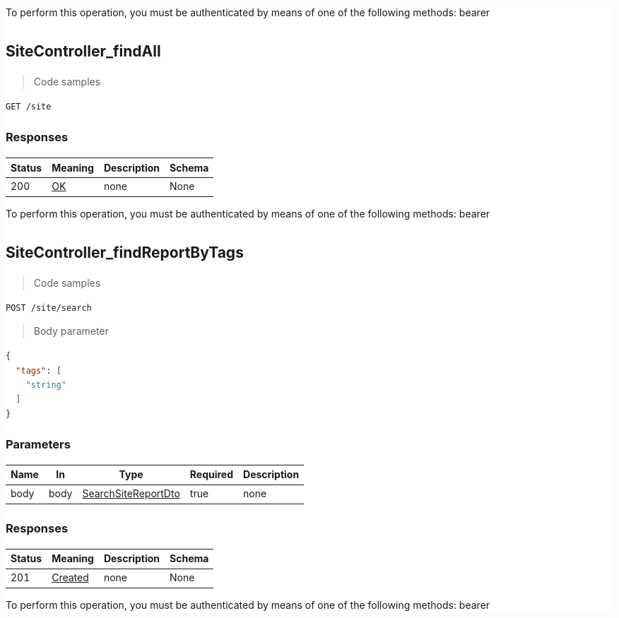 <aside class="warning">
To perform this operation, you must be authenticated by means of one of the following methods:
bearer
</aside>

## SiteController_findAll

<a id="opIdSiteController_findAll"></a>

> Code samples

`GET /site`

<h3 id="sitecontroller_findall-responses">Responses</h3>

|Status|Meaning|Description|Schema|
|---|---|---|---|
|200|[OK](https://tools.ietf.org/html/rfc7231#section-6.3.1)|none|None|

<aside class="warning">
To perform this operation, you must be authenticated by means of one of the following methods:
bearer
</aside>

## SiteController_findReportByTags

<a id="opIdSiteController_findReportByTags"></a>

> Code samples

`POST /site/search`

> Body parameter

```json
{
  "tags": [
    "string"
  ]
}
```

<h3 id="sitecontroller_findreportbytags-parameters">Parameters</h3>

|Name|In|Type|Required|Description|
|---|---|---|---|---|
|body|body|[SearchSiteReportDto](#schemasearchsitereportdto)|true|none|

<h3 id="sitecontroller_findreportbytags-responses">Responses</h3>

|Status|Meaning|Description|Schema|
|---|---|---|---|
|201|[Created](https://tools.ietf.org/html/rfc7231#section-6.3.2)|none|None|

<aside class="warning">
To perform this operation, you must be authenticated by means of one of the following methods:
bearer
</aside>
